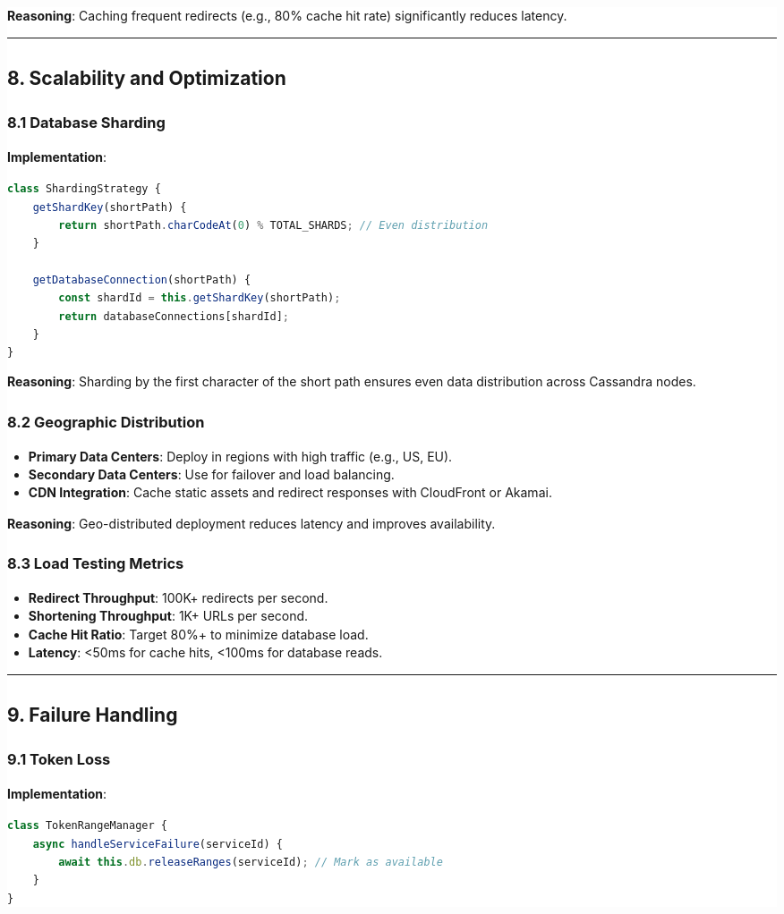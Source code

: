 **Reasoning**: Caching frequent redirects (e.g., 80% cache hit rate) significantly reduces latency.

---

## **8. Scalability and Optimization**

### **8.1 Database Sharding**
**Implementation**:
```javascript
class ShardingStrategy {
    getShardKey(shortPath) {
        return shortPath.charCodeAt(0) % TOTAL_SHARDS; // Even distribution
    }
    
    getDatabaseConnection(shortPath) {
        const shardId = this.getShardKey(shortPath);
        return databaseConnections[shardId];
    }
}
```

**Reasoning**: Sharding by the first character of the short path ensures even data distribution across Cassandra nodes.

### **8.2 Geographic Distribution**
- **Primary Data Centers**: Deploy in regions with high traffic (e.g., US, EU).
- **Secondary Data Centers**: Use for failover and load balancing.
- **CDN Integration**: Cache static assets and redirect responses with CloudFront or Akamai.

**Reasoning**: Geo-distributed deployment reduces latency and improves availability.

### **8.3 Load Testing Metrics**
- **Redirect Throughput**: 100K+ redirects per second.
- **Shortening Throughput**: 1K+ URLs per second.
- **Cache Hit Ratio**: Target 80%+ to minimize database load.
- **Latency**: <50ms for cache hits, <100ms for database reads.

---

## **9. Failure Handling**

### **9.1 Token Loss**
**Implementation**:
```javascript
class TokenRangeManager {
    async handleServiceFailure(serviceId) {
        await this.db.releaseRanges(serviceId); // Mark as available
    }
}
```
